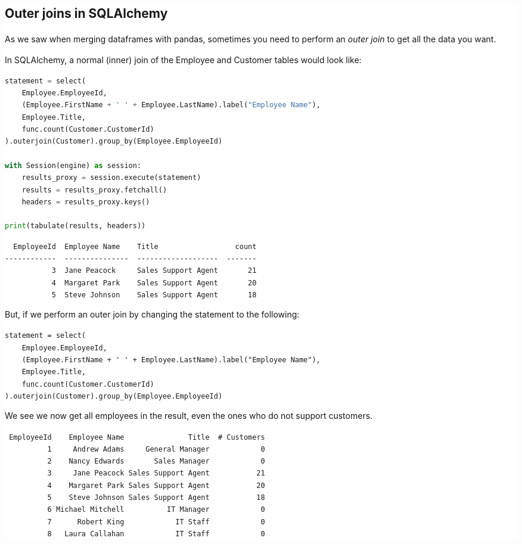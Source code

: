 ## Outer joins in SQLAlchemy

As we saw when merging dataframes with pandas, sometimes you need to perform an *outer join* to get all the data you want.

In SQLAlchemy, a normal (inner) join of the Employee and Customer tables would look like:

```python
statement = select(
    Employee.EmployeeId, 
    (Employee.FirstName + ' ' + Employee.LastName).label("Employee Name"), 
    Employee.Title,
    func.count(Customer.CustomerId)
).outerjoin(Customer).group_by(Employee.EmployeeId)

with Session(engine) as session:
    results_proxy = session.execute(statement)    
    results = results_proxy.fetchall()
    headers = results_proxy.keys()

print(tabulate(results, headers))
```
```
  EmployeeId  Employee Name    Title                  count
------------  ---------------  -------------------  -------
           3  Jane Peacock     Sales Support Agent       21
           4  Margaret Park    Sales Support Agent       20
           5  Steve Johnson    Sales Support Agent       18
```

But, if we perform an outer join by changing the statement to the following:

```
statement = select(
    Employee.EmployeeId, 
    (Employee.FirstName + ' ' + Employee.LastName).label("Employee Name"), 
    Employee.Title,
    func.count(Customer.CustomerId)
).outerjoin(Customer).group_by(Employee.EmployeeId)
```

We see we now get all employees in the result, even the ones who do not support customers.

```
 EmployeeId    Employee Name               Title  # Customers
          1     Andrew Adams     General Manager            0
          2    Nancy Edwards       Sales Manager            0
          3     Jane Peacock Sales Support Agent           21
          4    Margaret Park Sales Support Agent           20
          5    Steve Johnson Sales Support Agent           18
          6 Michael Mitchell          IT Manager            0
          7      Robert King            IT Staff            0
          8   Laura Callahan            IT Staff            0
```
